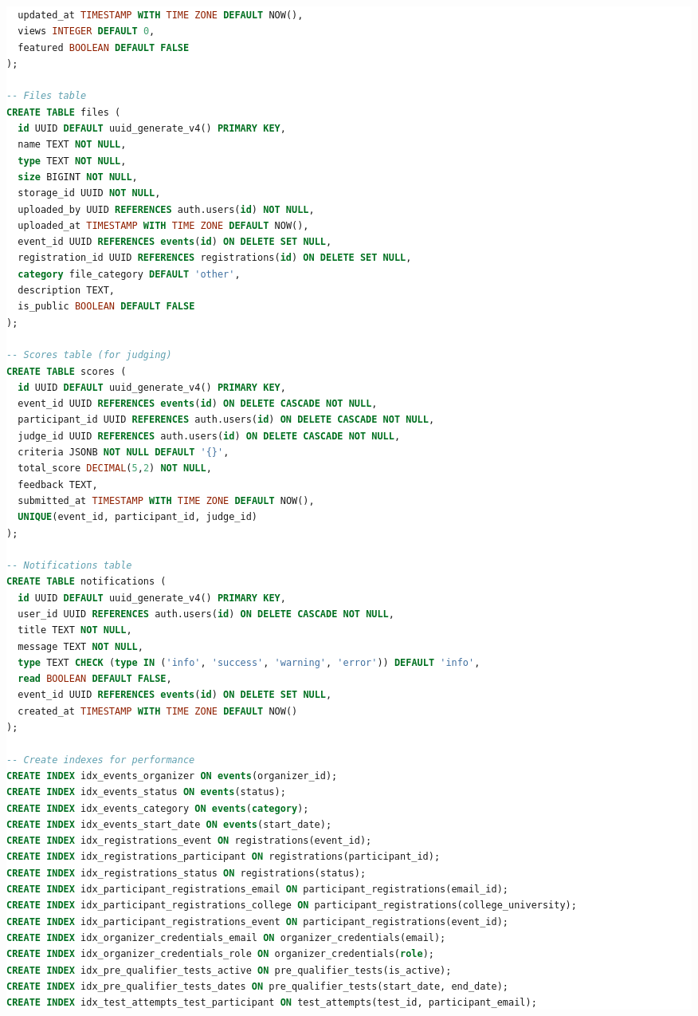 ```sql
  updated_at TIMESTAMP WITH TIME ZONE DEFAULT NOW(),
  views INTEGER DEFAULT 0,
  featured BOOLEAN DEFAULT FALSE
);

-- Files table
CREATE TABLE files (
  id UUID DEFAULT uuid_generate_v4() PRIMARY KEY,
  name TEXT NOT NULL,
  type TEXT NOT NULL,
  size BIGINT NOT NULL,
  storage_id UUID NOT NULL,
  uploaded_by UUID REFERENCES auth.users(id) NOT NULL,
  uploaded_at TIMESTAMP WITH TIME ZONE DEFAULT NOW(),
  event_id UUID REFERENCES events(id) ON DELETE SET NULL,
  registration_id UUID REFERENCES registrations(id) ON DELETE SET NULL,
  category file_category DEFAULT 'other',
  description TEXT,
  is_public BOOLEAN DEFAULT FALSE
);

-- Scores table (for judging)
CREATE TABLE scores (
  id UUID DEFAULT uuid_generate_v4() PRIMARY KEY,
  event_id UUID REFERENCES events(id) ON DELETE CASCADE NOT NULL,
  participant_id UUID REFERENCES auth.users(id) ON DELETE CASCADE NOT NULL,
  judge_id UUID REFERENCES auth.users(id) ON DELETE CASCADE NOT NULL,
  criteria JSONB NOT NULL DEFAULT '{}',
  total_score DECIMAL(5,2) NOT NULL,
  feedback TEXT,
  submitted_at TIMESTAMP WITH TIME ZONE DEFAULT NOW(),
  UNIQUE(event_id, participant_id, judge_id)
);

-- Notifications table
CREATE TABLE notifications (
  id UUID DEFAULT uuid_generate_v4() PRIMARY KEY,
  user_id UUID REFERENCES auth.users(id) ON DELETE CASCADE NOT NULL,
  title TEXT NOT NULL,
  message TEXT NOT NULL,
  type TEXT CHECK (type IN ('info', 'success', 'warning', 'error')) DEFAULT 'info',
  read BOOLEAN DEFAULT FALSE,
  event_id UUID REFERENCES events(id) ON DELETE SET NULL,
  created_at TIMESTAMP WITH TIME ZONE DEFAULT NOW()
);

-- Create indexes for performance
CREATE INDEX idx_events_organizer ON events(organizer_id);
CREATE INDEX idx_events_status ON events(status);
CREATE INDEX idx_events_category ON events(category);
CREATE INDEX idx_events_start_date ON events(start_date);
CREATE INDEX idx_registrations_event ON registrations(event_id);
CREATE INDEX idx_registrations_participant ON registrations(participant_id);
CREATE INDEX idx_registrations_status ON registrations(status);
CREATE INDEX idx_participant_registrations_email ON participant_registrations(email_id);
CREATE INDEX idx_participant_registrations_college ON participant_registrations(college_university);
CREATE INDEX idx_participant_registrations_event ON participant_registrations(event_id);
CREATE INDEX idx_organizer_credentials_email ON organizer_credentials(email);
CREATE INDEX idx_organizer_credentials_role ON organizer_credentials(role);
CREATE INDEX idx_pre_qualifier_tests_active ON pre_qualifier_tests(is_active);
CREATE INDEX idx_pre_qualifier_tests_dates ON pre_qualifier_tests(start_date, end_date);
CREATE INDEX idx_test_attempts_test_participant ON test_attempts(test_id, participant_email);
```